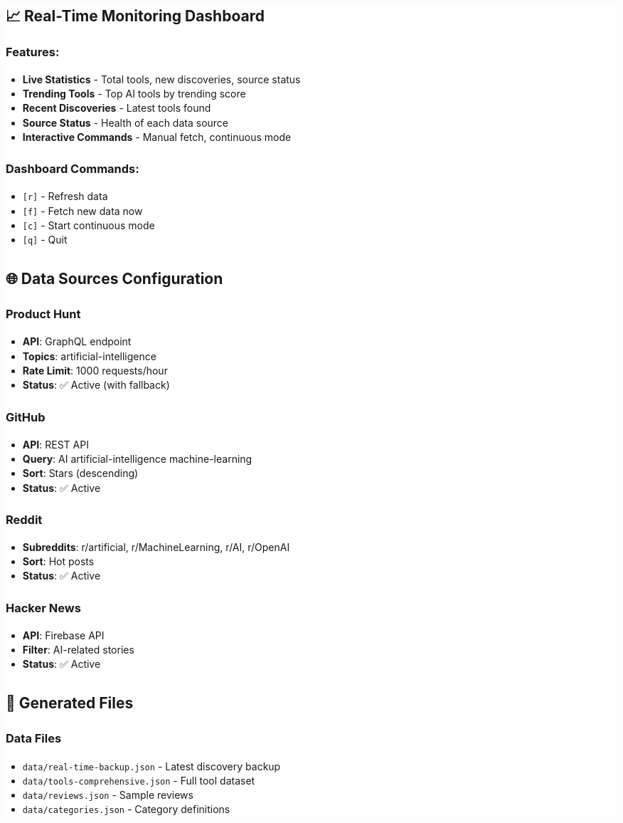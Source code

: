 ## 📈 **Real-Time Monitoring Dashboard**

### **Features**:
- **Live Statistics** - Total tools, new discoveries, source status
- **Trending Tools** - Top AI tools by trending score
- **Recent Discoveries** - Latest tools found
- **Source Status** - Health of each data source
- **Interactive Commands** - Manual fetch, continuous mode

### **Dashboard Commands**:
- `[r]` - Refresh data
- `[f]` - Fetch new data now
- `[c]` - Start continuous mode
- `[q]` - Quit

## 🌐 **Data Sources Configuration**

### **Product Hunt**
- **API**: GraphQL endpoint
- **Topics**: artificial-intelligence
- **Rate Limit**: 1000 requests/hour
- **Status**: ✅ Active (with fallback)

### **GitHub**
- **API**: REST API
- **Query**: AI artificial-intelligence machine-learning
- **Sort**: Stars (descending)
- **Status**: ✅ Active

### **Reddit**
- **Subreddits**: r/artificial, r/MachineLearning, r/AI, r/OpenAI
- **Sort**: Hot posts
- **Status**: ✅ Active

### **Hacker News**
- **API**: Firebase API
- **Filter**: AI-related stories
- **Status**: ✅ Active

## 📁 **Generated Files**

### **Data Files**
- `data/real-time-backup.json` - Latest discovery backup
- `data/tools-comprehensive.json` - Full tool dataset
- `data/reviews.json` - Sample reviews
- `data/categories.json` - Category definitions
